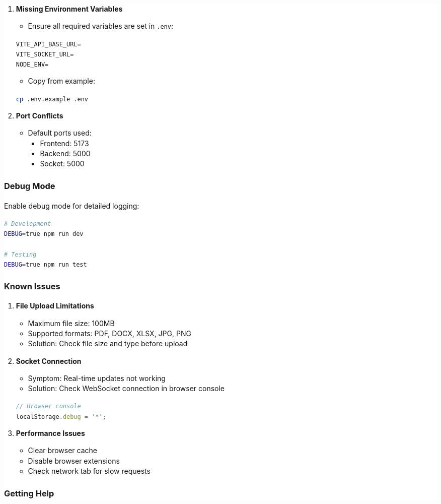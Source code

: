 1. **Missing Environment Variables**

   - Ensure all required variables are set in `.env`:

   ```env
   VITE_API_BASE_URL=
   VITE_SOCKET_URL=
   NODE_ENV=
   ```

   - Copy from example:

   ```bash
   cp .env.example .env
   ```

2. **Port Conflicts**
   - Default ports used:
     - Frontend: 5173
     - Backend: 5000
     - Socket: 5000

### Debug Mode

Enable debug mode for detailed logging:

```bash
# Development
DEBUG=true npm run dev

# Testing
DEBUG=true npm run test
```

### Known Issues

1. **File Upload Limitations**

   - Maximum file size: 100MB
   - Supported formats: PDF, DOCX, XLSX, JPG, PNG
   - Solution: Check file size and type before upload

2. **Socket Connection**

   - Symptom: Real-time updates not working
   - Solution: Check WebSocket connection in browser console

   ```javascript
   // Browser console
   localStorage.debug = '*';
   ```

3. **Performance Issues**
   - Clear browser cache
   - Disable browser extensions
   - Check network tab for slow requests

### Getting Help
